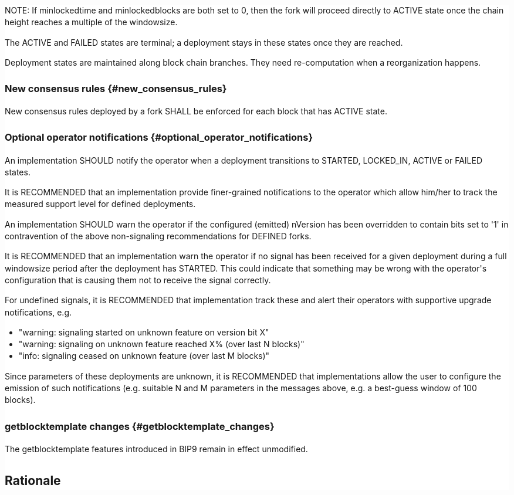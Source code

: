 NOTE: If minlockedtime and minlockedblocks are both set to 0, then the
fork will proceed directly to ACTIVE state once the chain height reaches
a multiple of the windowsize.

The ACTIVE and FAILED states are terminal; a deployment stays in these
states once they are reached.

Deployment states are maintained along block chain branches. They need
re-computation when a reorganization happens.

### New consensus rules {#new_consensus_rules}

New consensus rules deployed by a fork SHALL be enforced for each block
that has ACTIVE state.

### Optional operator notifications {#optional_operator_notifications}

An implementation SHOULD notify the operator when a deployment
transitions to STARTED, LOCKED_IN, ACTIVE or FAILED states.

It is RECOMMENDED that an implementation provide finer-grained
notifications to the operator which allow him/her to track the measured
support level for defined deployments.

An implementation SHOULD warn the operator if the configured (emitted)
nVersion has been overridden to contain bits set to \'1\' in
contravention of the above non-signaling recommendations for DEFINED
forks.

It is RECOMMENDED that an implementation warn the operator if no signal
has been received for a given deployment during a full windowsize period
after the deployment has STARTED. This could indicate that something may
be wrong with the operator\'s configuration that is causing them not to
receive the signal correctly.

For undefined signals, it is RECOMMENDED that implementation track these
and alert their operators with supportive upgrade notifications, e.g.

-   \"warning: signaling started on unknown feature on version bit X\"
-   \"warning: signaling on unknown feature reached X% (over last N
blocks)\"
-   \"info: signaling ceased on unknown feature (over last M blocks)\"

Since parameters of these deployments are unknown, it is RECOMMENDED
that implementations allow the user to configure the emission of such
notifications (e.g. suitable N and M parameters in the messages above,
e.g. a best-guess window of 100 blocks).

### getblocktemplate changes {#getblocktemplate_changes}

The getblocktemplate features introduced in BIP9 remain in effect
unmodified.

## Rationale
